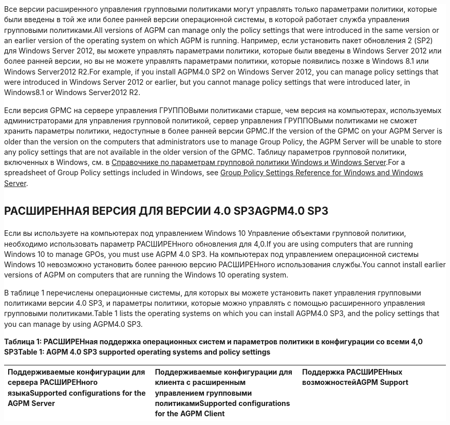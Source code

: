 <span data-ttu-id="36083-110">Все версии расширенного управления групповыми политиками могут управлять только параметрами политики, которые были введены в той же или более ранней версии операционной системы, в которой работает служба управления групповыми политиками.</span><span class="sxs-lookup"><span data-stu-id="36083-110">All versions of AGPM can manage only the policy settings that were introduced in the same version or an earlier version of the operating system on which AGPM is running.</span></span> <span data-ttu-id="36083-111">Например, если установить пакет обновления 2 (SP2) для Windows Server 2012, вы можете управлять параметрами политики, которые были введены в Windows Server 2012 или более ранней версии, но вы не можете управлять параметрами политики, которые появились позже в Windows 8.1 или Windows Server2012 R2.</span><span class="sxs-lookup"><span data-stu-id="36083-111">For example, if you install AGPM4.0 SP2 on Windows Server 2012, you can manage policy settings that were introduced in Windows Server 2012 or earlier, but you cannot manage policy settings that were introduced later, in Windows8.1 or Windows Server2012 R2.</span></span>

<span data-ttu-id="36083-112">Если версия GPMC на сервере управления ГРУППОВыми политиками старше, чем версия на компьютерах, используемых администраторами для управления групповой политикой, сервер управления ГРУППОВыми политиками не сможет хранить параметры политики, недоступные в более ранней версии GPMC.</span><span class="sxs-lookup"><span data-stu-id="36083-112">If the version of the GPMC on your AGPM Server is older than the version on the computers that administrators use to manage Group Policy, the AGPM Server will be unable to store any policy settings that are not available in the older version of the GPMC.</span></span> <span data-ttu-id="36083-113">Таблицу параметров групповой политики, включенных в Windows, см. в [Справочнике по параметрам групповой политики Windows и Windows Server](https://go.microsoft.com/fwlink/p/?LinkId=613627).</span><span class="sxs-lookup"><span data-stu-id="36083-113">For a spreadsheet of Group Policy settings included in Windows, see [Group Policy Settings Reference for Windows and Windows Server](https://go.microsoft.com/fwlink/p/?LinkId=613627).</span></span>

## <span data-ttu-id="36083-114">РАСШИРЕННАЯ ВЕРСИЯ ДЛЯ ВЕРСИИ 4.0 SP3</span><span class="sxs-lookup"><span data-stu-id="36083-114">AGPM4.0 SP3</span></span>


<span data-ttu-id="36083-115">Если вы используете на компьютерах под управлением Windows 10 Управление объектами групповой политики, необходимо использовать параметр РАСШИРЕНного обновления для 4,0.</span><span class="sxs-lookup"><span data-stu-id="36083-115">If you are using computers that are running Windows 10 to manage GPOs, you must use AGPM 4.0 SP3.</span></span> <span data-ttu-id="36083-116">На компьютерах под управлением операционной системы Windows 10 невозможно установить более раннюю версию РАСШИРЕНного использования службы.</span><span class="sxs-lookup"><span data-stu-id="36083-116">You cannot install earlier versions of AGPM on computers that are running the Windows 10 operating system.</span></span>

<span data-ttu-id="36083-117">В таблице 1 перечислены операционные системы, для которых вы можете установить пакет управления групповыми политиками версии 4.0 SP3, и параметры политики, которые можно управлять с помощью расширенного управления групповыми политиками.</span><span class="sxs-lookup"><span data-stu-id="36083-117">Table 1 lists the operating systems on which you can install AGPM4.0 SP3, and the policy settings that you can manage by using AGPM4.0 SP3.</span></span>

**<span data-ttu-id="36083-118">Таблица 1: РАСШИРЕНная поддержка операционных систем и параметров политики в конфигурации со всеми 4,0 SP3</span><span class="sxs-lookup"><span data-stu-id="36083-118">Table 1: AGPM 4.0 SP3 supported operating systems and policy settings</span></span>**

<table>
<colgroup>
<col width="33%" />
<col width="33%" />
<col width="33%" />
</colgroup>
<thead>
<tr class="header">
<th align="left"><strong><span data-ttu-id="36083-119">Поддерживаемые конфигурации для сервера РАСШИРЕНного языка</span><span class="sxs-lookup"><span data-stu-id="36083-119">Supported configurations for the AGPM Server</span></span></strong></th>
<th align="left"><strong><span data-ttu-id="36083-120">Поддерживаемые конфигурации для клиента с расширенным управлением групповыми политиками</span><span class="sxs-lookup"><span data-stu-id="36083-120">Supported configurations for the AGPM Client</span></span></strong></th>
<th align="left"><strong><span data-ttu-id="36083-121">Поддержка РАСШИРЕНных возможностей</span><span class="sxs-lookup"><span data-stu-id="36083-121">AGPM Support</span></span></strong></th>